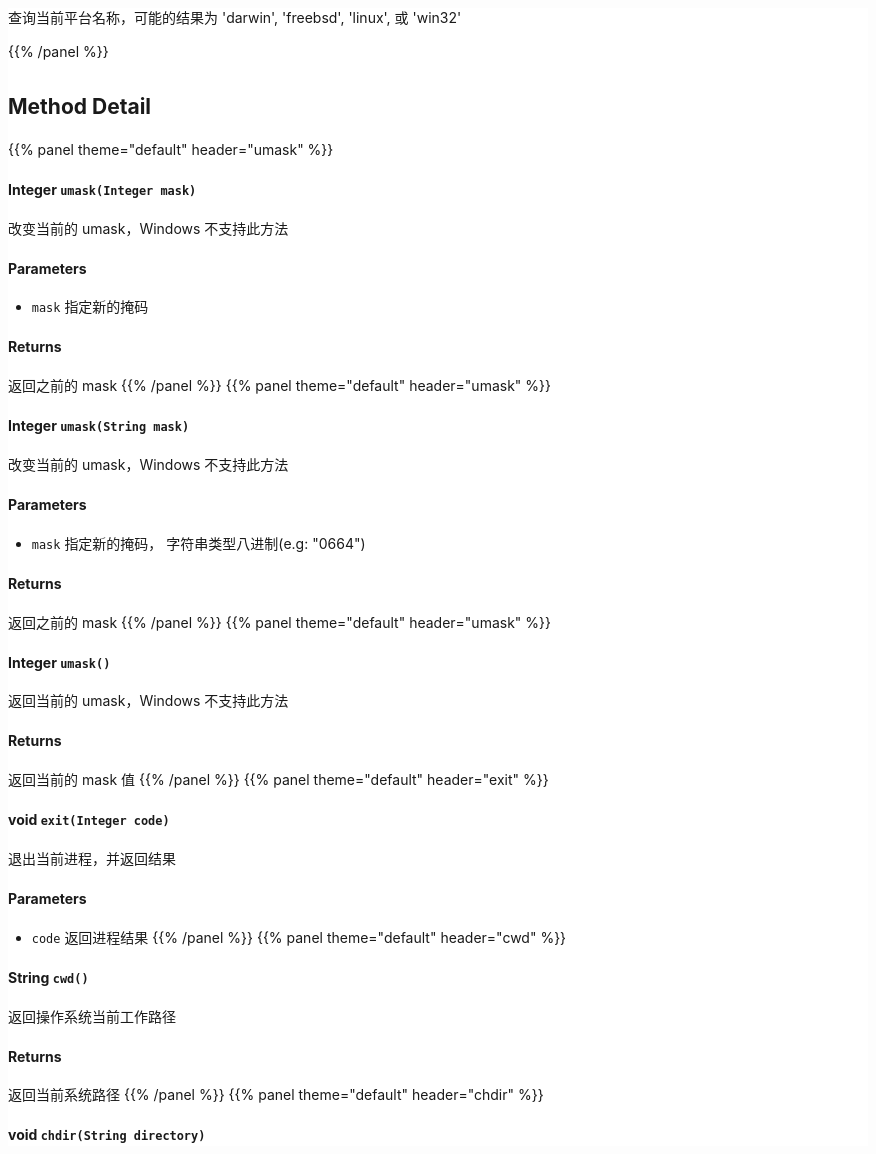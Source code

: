 查询当前平台名称，可能的结果为 'darwin', 'freebsd', 'linux', 或 'win32'

{{% /panel %}}

## Method Detail

{{% panel theme="default" header="umask" %}}
#### **Integer** `umask(Integer mask)`

改变当前的 umask，Windows 不支持此方法

#### Parameters
* `mask` 指定新的掩码 

#### Returns
返回之前的 mask
{{% /panel %}}
{{% panel theme="default" header="umask" %}}
#### **Integer** `umask(String mask)`

改变当前的 umask，Windows 不支持此方法

#### Parameters
* `mask` 指定新的掩码， 字符串类型八进制(e.g: "0664") 

#### Returns
返回之前的 mask
{{% /panel %}}
{{% panel theme="default" header="umask" %}}
#### **Integer** `umask()`

返回当前的 umask，Windows 不支持此方法

#### Returns
返回当前的 mask 值
{{% /panel %}}
{{% panel theme="default" header="exit" %}}
#### **void** `exit(Integer code)`

退出当前进程，并返回结果

#### Parameters
* `code` 返回进程结果
{{% /panel %}}
{{% panel theme="default" header="cwd" %}}
#### **String** `cwd()`

返回操作系统当前工作路径

#### Returns
返回当前系统路径
{{% /panel %}}
{{% panel theme="default" header="chdir" %}}
#### **void** `chdir(String directory)`
